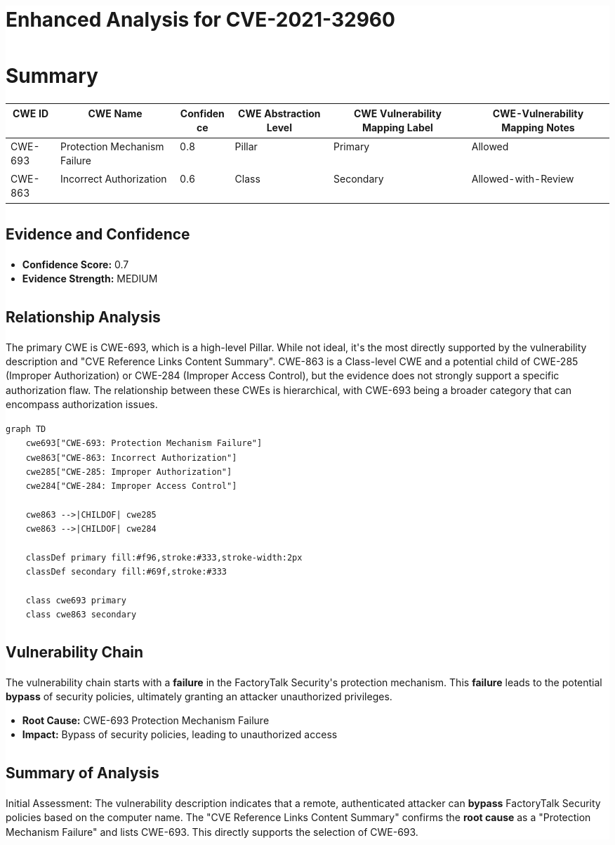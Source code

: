 # Enhanced Analysis for CVE-2021-32960

# Summary
| CWE ID | CWE Name | Confidence | CWE Abstraction Level | CWE Vulnerability Mapping Label | CWE-Vulnerability Mapping Notes |
|---|---|---|---|---|---|
| CWE-693 | Protection Mechanism Failure | 0.8 | Pillar | Primary | Allowed |
| CWE-863 | Incorrect Authorization | 0.6 | Class | Secondary | Allowed-with-Review |

## Evidence and Confidence

*   **Confidence Score:** 0.7
*   **Evidence Strength:** MEDIUM

## Relationship Analysis
The primary CWE is CWE-693, which is a high-level Pillar. While not ideal, it's the most directly supported by the vulnerability description and "CVE Reference Links Content Summary". CWE-863 is a Class-level CWE and a potential child of CWE-285 (Improper Authorization) or CWE-284 (Improper Access Control), but the evidence does not strongly support a specific authorization flaw. The relationship between these CWEs is hierarchical, with CWE-693 being a broader category that can encompass authorization issues.

```mermaid
graph TD
    cwe693["CWE-693: Protection Mechanism Failure"]
    cwe863["CWE-863: Incorrect Authorization"]
    cwe285["CWE-285: Improper Authorization"]
    cwe284["CWE-284: Improper Access Control"]

    cwe863 -->|CHILDOF| cwe285
    cwe863 -->|CHILDOF| cwe284
    
    classDef primary fill:#f96,stroke:#333,stroke-width:2px
    classDef secondary fill:#69f,stroke:#333
    
    class cwe693 primary
    class cwe863 secondary
```

## Vulnerability Chain
The vulnerability chain starts with a **failure** in the FactoryTalk Security's protection mechanism. This **failure** leads to the potential **bypass** of security policies, ultimately granting an attacker unauthorized privileges.
  - **Root Cause:** CWE-693 Protection Mechanism Failure
  - **Impact:** Bypass of security policies, leading to unauthorized access

## Summary of Analysis
Initial Assessment:
The vulnerability description indicates that a remote, authenticated attacker can **bypass** FactoryTalk Security policies based on the computer name. The "CVE Reference Links Content Summary" confirms the **root cause** as a "Protection Mechanism Failure" and lists CWE-693. This directly supports the selection of CWE-693.
